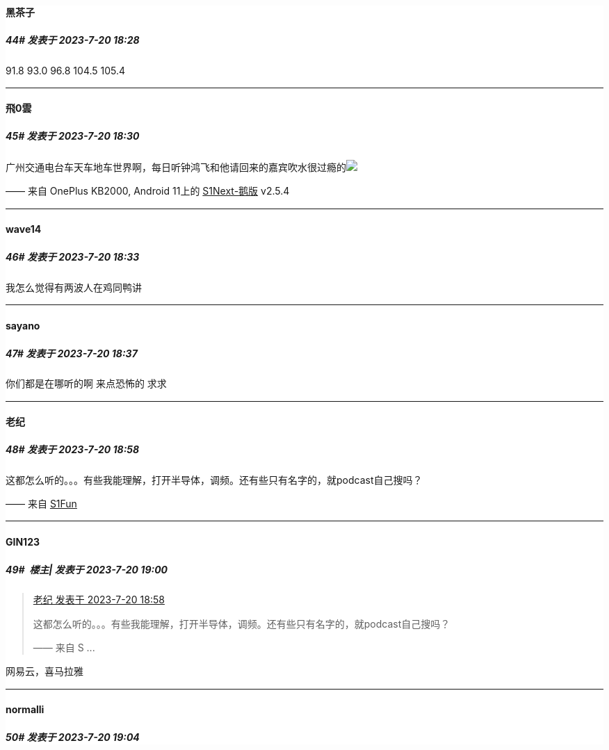 ####  黑茶子  
##### 44#       发表于 2023-7-20 18:28

91.8 93.0 96.8 104.5 105.4

*****

####  飛0雲  
##### 45#       发表于 2023-7-20 18:30

广州交通电台车天车地车世界啊，每日听钟鸿飞和他请回来的嘉宾吹水很过瘾的<img src="https://static.saraba1st.com/image/smiley/face2017/031.png" referrerpolicy="no-referrer">

—— 来自 OnePlus KB2000, Android 11上的 [S1Next-鹅版](https://github.com/ykrank/S1-Next/releases) v2.5.4

*****

####  wave14  
##### 46#       发表于 2023-7-20 18:33

我怎么觉得有两波人在鸡同鸭讲

*****

####  sayano  
##### 47#       发表于 2023-7-20 18:37

你们都是在哪听的啊 来点恐怖的 求求

*****

####  老纪  
##### 48#       发表于 2023-7-20 18:58

这都怎么听的。。。有些我能理解，打开半导体，调频。还有些只有名字的，就podcast自己搜吗？

—— 来自 [S1Fun](https://s1fun.koalcat.com)

*****

####  GIN123  
##### 49#         楼主| 发表于 2023-7-20 19:00

<blockquote><a href="httphttps://bbs.saraba1st.com/2b/forum.php?mod=redirect&amp;goto=findpost&amp;pid=61731268&amp;ptid=2144227" target="_blank">老纪 发表于 2023-7-20 18:58</a>

这都怎么听的。。。有些我能理解，打开半导体，调频。还有些只有名字的，就podcast自己搜吗？

—— 来自 S ...</blockquote>
网易云，喜马拉雅

*****

####  normalli  
##### 50#       发表于 2023-7-20 19:04
